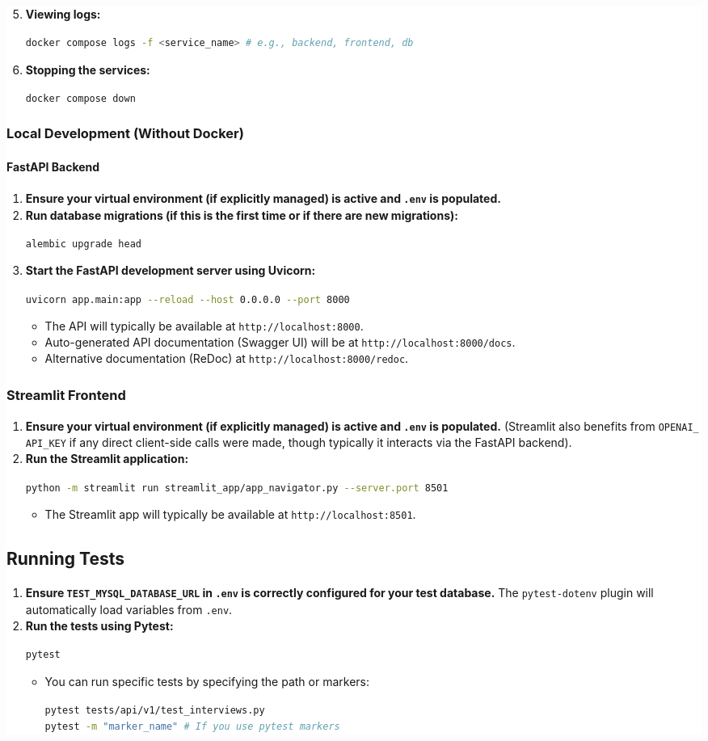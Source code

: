 5.  **Viewing logs:**
    ```bash
    docker compose logs -f <service_name> # e.g., backend, frontend, db
    ```

6.  **Stopping the services:**
    ```bash
    docker compose down
    ```

### Local Development (Without Docker)

#### FastAPI Backend

1.  **Ensure your virtual environment (if explicitly managed) is active and `.env` is populated.**
2.  **Run database migrations (if this is the first time or if there are new migrations):**
    ```bash
    alembic upgrade head
    ```
3.  **Start the FastAPI development server using Uvicorn:**
    ```bash
    uvicorn app.main:app --reload --host 0.0.0.0 --port 8000
    ```
    - The API will typically be available at `http://localhost:8000`.
    - Auto-generated API documentation (Swagger UI) will be at `http://localhost:8000/docs`.
    - Alternative documentation (ReDoc) at `http://localhost:8000/redoc`.

### Streamlit Frontend

1.  **Ensure your virtual environment (if explicitly managed) is active and `.env` is populated.** (Streamlit also benefits from `OPENAI_API_KEY` if any direct client-side calls were made, though typically it interacts via the FastAPI backend).
2.  **Run the Streamlit application:**
    ```bash
    python -m streamlit run streamlit_app/app_navigator.py --server.port 8501
    ```
    - The Streamlit app will typically be available at `http://localhost:8501`.

## Running Tests

1.  **Ensure `TEST_MYSQL_DATABASE_URL` in `.env` is correctly configured for your test database.** The `pytest-dotenv` plugin will automatically load variables from `.env`.
2.  **Run the tests using Pytest:**
    ```bash
    pytest
    ```
    - You can run specific tests by specifying the path or markers:
      ```bash
      pytest tests/api/v1/test_interviews.py
      pytest -m "marker_name" # If you use pytest markers
      ```
